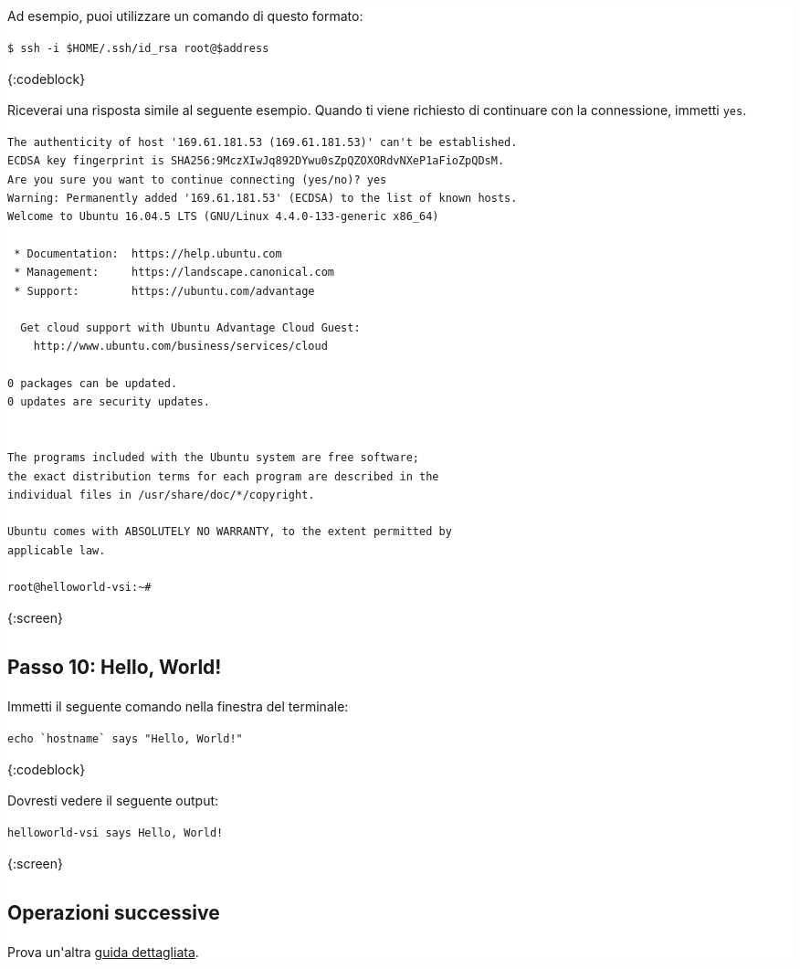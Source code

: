 Ad esempio, puoi utilizzare un comando di questo formato:

```
$ ssh -i $HOME/.ssh/id_rsa root@$address
```
{:codeblock}

 Riceverai una risposta simile al seguente esempio. Quando ti viene richiesto di continuare con la connessione, immetti `yes`.

```
The authenticity of host '169.61.181.53 (169.61.181.53)' can't be established.
ECDSA key fingerprint is SHA256:9MczXIwJq892DYwu0sZpQZOXORdvNXeP1aFioZpQDsM.
Are you sure you want to continue connecting (yes/no)? yes
Warning: Permanently added '169.61.181.53' (ECDSA) to the list of known hosts.
Welcome to Ubuntu 16.04.5 LTS (GNU/Linux 4.4.0-133-generic x86_64)

 * Documentation:  https://help.ubuntu.com
 * Management:     https://landscape.canonical.com
 * Support:        https://ubuntu.com/advantage

  Get cloud support with Ubuntu Advantage Cloud Guest:
    http://www.ubuntu.com/business/services/cloud

0 packages can be updated.
0 updates are security updates.


The programs included with the Ubuntu system are free software;
the exact distribution terms for each program are described in the
individual files in /usr/share/doc/*/copyright.

Ubuntu comes with ABSOLUTELY NO WARRANTY, to the extent permitted by
applicable law.

root@helloworld-vsi:~#
```
{:screen}

## Passo 10: Hello, World!

Immetti il seguente comando nella finestra del terminale:

```
echo `hostname` says "Hello, World!"
```
{:codeblock}

Dovresti vedere il seguente output:

```
helloworld-vsi says Hello, World!
```
{:screen}

## Operazioni successive

Prova un'altra [guida dettagliata](step-by-step-pages.html).
